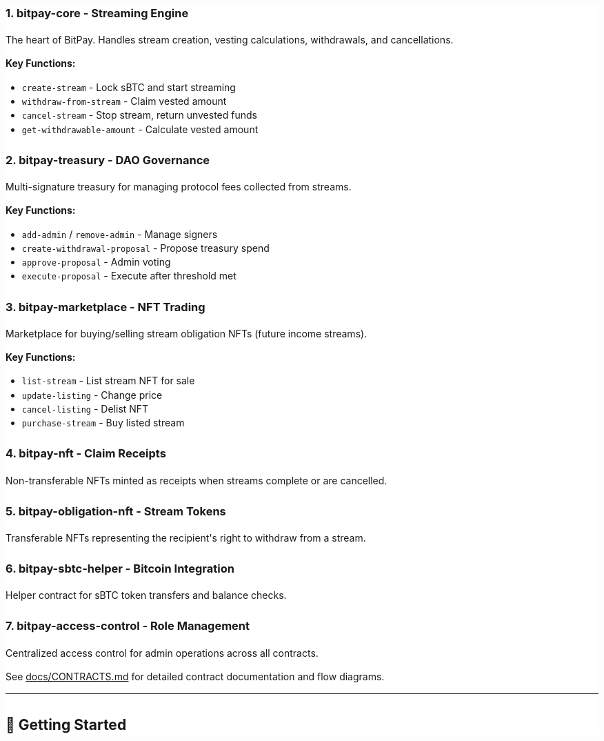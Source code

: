 ### 1. **bitpay-core** - Streaming Engine

The heart of BitPay. Handles stream creation, vesting calculations, withdrawals, and cancellations.

**Key Functions:**

- `create-stream` - Lock sBTC and start streaming
- `withdraw-from-stream` - Claim vested amount
- `cancel-stream` - Stop stream, return unvested funds
- `get-withdrawable-amount` - Calculate vested amount

### 2. **bitpay-treasury** - DAO Governance

Multi-signature treasury for managing protocol fees collected from streams.

**Key Functions:**

- `add-admin` / `remove-admin` - Manage signers
- `create-withdrawal-proposal` - Propose treasury spend
- `approve-proposal` - Admin voting
- `execute-proposal` - Execute after threshold met

### 3. **bitpay-marketplace** - NFT Trading

Marketplace for buying/selling stream obligation NFTs (future income streams).

**Key Functions:**

- `list-stream` - List stream NFT for sale
- `update-listing` - Change price
- `cancel-listing` - Delist NFT
- `purchase-stream` - Buy listed stream

### 4. **bitpay-nft** - Claim Receipts

Non-transferable NFTs minted as receipts when streams complete or are cancelled.

### 5. **bitpay-obligation-nft** - Stream Tokens

Transferable NFTs representing the recipient's right to withdraw from a stream.

### 6. **bitpay-sbtc-helper** - Bitcoin Integration

Helper contract for sBTC token transfers and balance checks.

### 7. **bitpay-access-control** - Role Management

Centralized access control for admin operations across all contracts.

See [docs/CONTRACTS.md](docs/CONTRACTS.md) for detailed contract documentation and flow diagrams.

---

## 🚀 Getting Started
